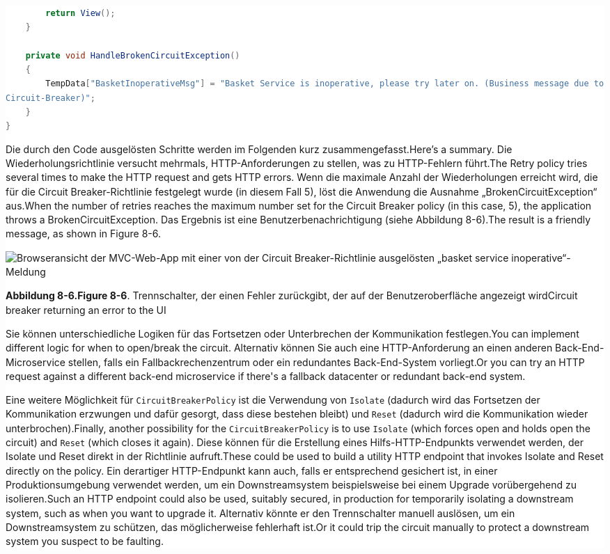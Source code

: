 ```csharp
        return View();
    }

    private void HandleBrokenCircuitException()
    {
        TempData["BasketInoperativeMsg"] = "Basket Service is inoperative, please try later on. (Business message due to Circuit-Breaker)";
    }
}
```

<span data-ttu-id="2b303-171">Die durch den Code ausgelösten Schritte werden im Folgenden kurz zusammengefasst.</span><span class="sxs-lookup"><span data-stu-id="2b303-171">Here’s a summary.</span></span> <span data-ttu-id="2b303-172">Die Wiederholungsrichtlinie versucht mehrmals, HTTP-Anforderungen zu stellen, was zu HTTP-Fehlern führt.</span><span class="sxs-lookup"><span data-stu-id="2b303-172">The Retry policy tries several times to make the HTTP request and gets HTTP errors.</span></span> <span data-ttu-id="2b303-173">Wenn die maximale Anzahl der Wiederholungen erreicht wird, die für die Circuit Breaker-Richtlinie festgelegt wurde (in diesem Fall 5), löst die Anwendung die Ausnahme „BrokenCircuitException“ aus.</span><span class="sxs-lookup"><span data-stu-id="2b303-173">When the number of retries reaches the maximum number set for the Circuit Breaker policy (in this case, 5), the application throws a BrokenCircuitException.</span></span> <span data-ttu-id="2b303-174">Das Ergebnis ist eine Benutzerbenachrichtigung (siehe Abbildung 8-6).</span><span class="sxs-lookup"><span data-stu-id="2b303-174">The result is a friendly message, as shown in Figure 8-6.</span></span>

![Browseransicht der MVC-Web-App mit einer von der Circuit Breaker-Richtlinie ausgelösten „basket service inoperative“-Meldung](./media/image5.png)

<span data-ttu-id="2b303-176">**Abbildung 8-6.**</span><span class="sxs-lookup"><span data-stu-id="2b303-176">**Figure 8-6**.</span></span> <span data-ttu-id="2b303-177">Trennschalter, der einen Fehler zurückgibt, der auf der Benutzeroberfläche angezeigt wird</span><span class="sxs-lookup"><span data-stu-id="2b303-177">Circuit breaker returning an error to the UI</span></span>

<span data-ttu-id="2b303-178">Sie können unterschiedliche Logiken für das Fortsetzen oder Unterbrechen der Kommunikation festlegen.</span><span class="sxs-lookup"><span data-stu-id="2b303-178">You can implement different logic for when to open/break the circuit.</span></span> <span data-ttu-id="2b303-179">Alternativ können Sie auch eine HTTP-Anforderung an einen anderen Back-End-Microservice stellen, falls ein Fallbackrechenzentrum oder ein redundantes Back-End-System vorliegt.</span><span class="sxs-lookup"><span data-stu-id="2b303-179">Or you can try an HTTP request against a different back-end microservice if there's a fallback datacenter or redundant back-end system.</span></span> 

<span data-ttu-id="2b303-180">Eine weitere Möglichkeit für `CircuitBreakerPolicy` ist die Verwendung von `Isolate` (dadurch wird das Fortsetzen der Kommunikation erzwungen und dafür gesorgt, dass diese bestehen bleibt) und `Reset` (dadurch wird die Kommunikation wieder unterbrochen).</span><span class="sxs-lookup"><span data-stu-id="2b303-180">Finally, another possibility for the `CircuitBreakerPolicy` is to use `Isolate` (which forces open and holds open the circuit) and `Reset` (which closes it again).</span></span> <span data-ttu-id="2b303-181">Diese können für die Erstellung eines Hilfs-HTTP-Endpunkts verwendet werden, der Isolate und Reset direkt in der Richtlinie aufruft.</span><span class="sxs-lookup"><span data-stu-id="2b303-181">These could be used to build a utility HTTP endpoint that invokes Isolate and Reset directly on the policy.</span></span>  <span data-ttu-id="2b303-182">Ein derartiger HTTP-Endpunkt kann auch, falls er entsprechend gesichert ist, in einer Produktionsumgebung verwendet werden, um ein Downstreamsystem beispielsweise bei einem Upgrade vorübergehend zu isolieren.</span><span class="sxs-lookup"><span data-stu-id="2b303-182">Such an HTTP endpoint could also be used, suitably secured, in production for temporarily isolating a downstream system, such as when you want to upgrade it.</span></span> <span data-ttu-id="2b303-183">Alternativ könnte er den Trennschalter manuell auslösen, um ein Downstreamsystem zu schützen, das möglicherweise fehlerhaft ist.</span><span class="sxs-lookup"><span data-stu-id="2b303-183">Or it could trip the circuit manually to protect a downstream system you suspect to be faulting.</span></span>
